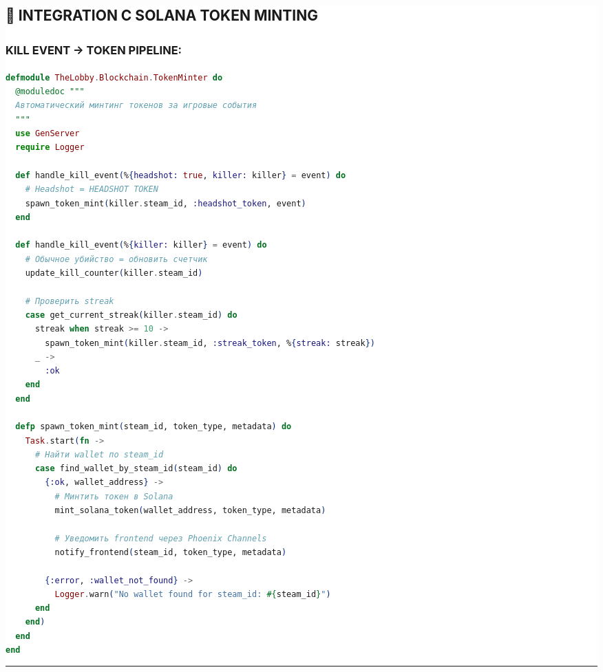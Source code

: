 
## 🎯 INTEGRATION С SOLANA TOKEN MINTING

### **KILL EVENT → TOKEN PIPELINE:**

```elixir
defmodule TheLobby.Blockchain.TokenMinter do
  @moduledoc """
  Автоматический минтинг токенов за игровые события
  """
  use GenServer
  require Logger

  def handle_kill_event(%{headshot: true, killer: killer} = event) do
    # Headshot = HEADSHOT TOKEN
    spawn_token_mint(killer.steam_id, :headshot_token, event)
  end

  def handle_kill_event(%{killer: killer} = event) do
    # Обычное убийство = обновить счетчик
    update_kill_counter(killer.steam_id)
    
    # Проверить streak
    case get_current_streak(killer.steam_id) do
      streak when streak >= 10 ->
        spawn_token_mint(killer.steam_id, :streak_token, %{streak: streak})
      _ ->
        :ok
    end
  end

  defp spawn_token_mint(steam_id, token_type, metadata) do
    Task.start(fn ->
      # Найти wallet по steam_id
      case find_wallet_by_steam_id(steam_id) do
        {:ok, wallet_address} ->
          # Минтить токен в Solana
          mint_solana_token(wallet_address, token_type, metadata)
          
          # Уведомить frontend через Phoenix Channels
          notify_frontend(steam_id, token_type, metadata)
          
        {:error, :wallet_not_found} ->
          Logger.warn("No wallet found for steam_id: #{steam_id}")
      end
    end)
  end
end
```

---
